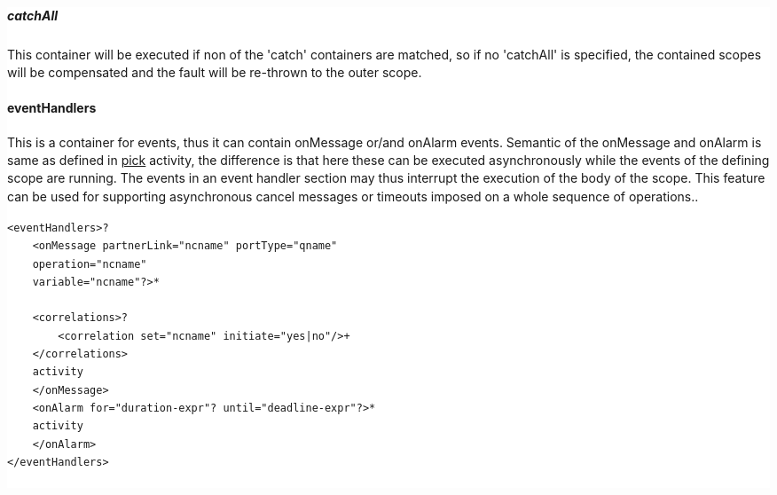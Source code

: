 <div>

<div>

##### catchAll

</div>

</div>

</div>

This container will be executed if non of the 'catch' containers are
matched, so if no 'catchAll' is specified, the contained scopes will be
compensated and the fault will be re-thrown to the outer scope.

</div>

</div>

<div id="bpelact_eventhandlers" class="section">

<div class="titlepage">

<div>

<div>

#### eventHandlers

</div>

</div>

</div>

This is a container for events, thus it can contain onMessage or/and
onAlarm events. Semantic of the onMessage and onAlarm is same as defined
in <a href="#bpelact_pick" class="ulink" target="_top">pick</a>
activity, the difference is that here these can be executed
asynchronously while the events of the defining scope are running. The
events in an event handler section may thus interrupt the execution of
the body of the scope. This feature can be used for supporting
asynchronous cancel messages or timeouts imposed on a whole sequence of
operations..

``` programlisting
<eventHandlers>?
    <onMessage partnerLink="ncname" portType="qname"
    operation="ncname"
    variable="ncname"?>*

    <correlations>?
        <correlation set="ncname" initiate="yes|no"/>+
    </correlations>
    activity
    </onMessage>
    <onAlarm for="duration-expr"? until="deadline-expr"?>*
    activity
    </onAlarm>
</eventHandlers>
          
```
